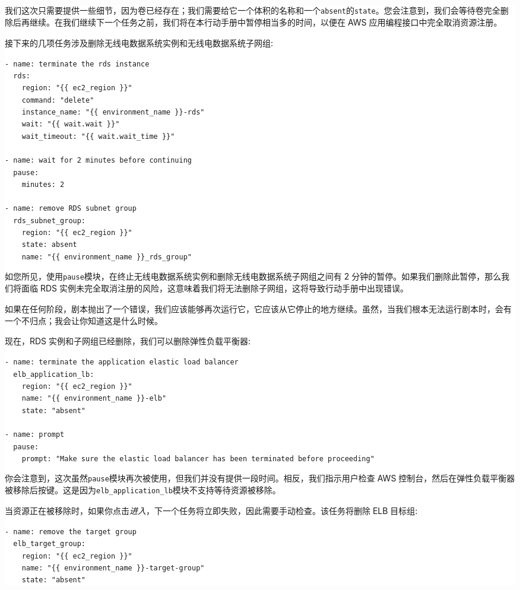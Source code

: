 我们这次只需要提供一些细节，因为卷已经存在；我们需要给它一个体积的名称和一个`absent`的`state`。您会注意到，我们会等待卷完全删除后再继续。在我们继续下一个任务之前，我们将在本行动手册中暂停相当多的时间，以便在 AWS 应用编程接口中完全取消资源注册。

接下来的几项任务涉及删除无线电数据系统实例和无线电数据系统子网组:

```
- name: terminate the rds instance
  rds:
    region: "{{ ec2_region }}"
    command: "delete"
    instance_name: "{{ environment_name }}-rds"
    wait: "{{ wait.wait }}"
    wait_timeout: "{{ wait.wait_time }}"

- name: wait for 2 minutes before continuing
  pause:
    minutes: 2

- name: remove RDS subnet group
  rds_subnet_group:
    region: "{{ ec2_region }}"
    state: absent
    name: "{{ environment_name }}_rds_group"
```

如您所见，使用`pause`模块，在终止无线电数据系统实例和删除无线电数据系统子网组之间有 2 分钟的暂停。如果我们删除此暂停，那么我们将面临 RDS 实例未完全取消注册的风险，这意味着我们将无法删除子网组，这将导致行动手册中出现错误。

如果在任何阶段，剧本抛出了一个错误，我们应该能够再次运行它，它应该从它停止的地方继续。虽然，当我们根本无法运行剧本时，会有一个不归点；我会让你知道这是什么时候。

现在，RDS 实例和子网组已经删除，我们可以删除弹性负载平衡器:

```
- name: terminate the application elastic load balancer
  elb_application_lb:
    region: "{{ ec2_region }}"
    name: "{{ environment_name }}-elb"
    state: "absent"

- name: prompt
  pause:
    prompt: "Make sure the elastic load balancer has been terminated before proceeding"
```

你会注意到，这次虽然`pause`模块再次被使用，但我们并没有提供一段时间。相反，我们指示用户检查 AWS 控制台，然后在弹性负载平衡器被移除后按键。这是因为`elb_application_lb`模块不支持等待资源被移除。

当资源正在被移除时，如果你点击*进入*，下一个任务将立即失败，因此需要手动检查。该任务将删除 ELB 目标组:

```
- name: remove the target group
  elb_target_group:
    region: "{{ ec2_region }}"
    name: "{{ environment_name }}-target-group"
    state: "absent"
```
